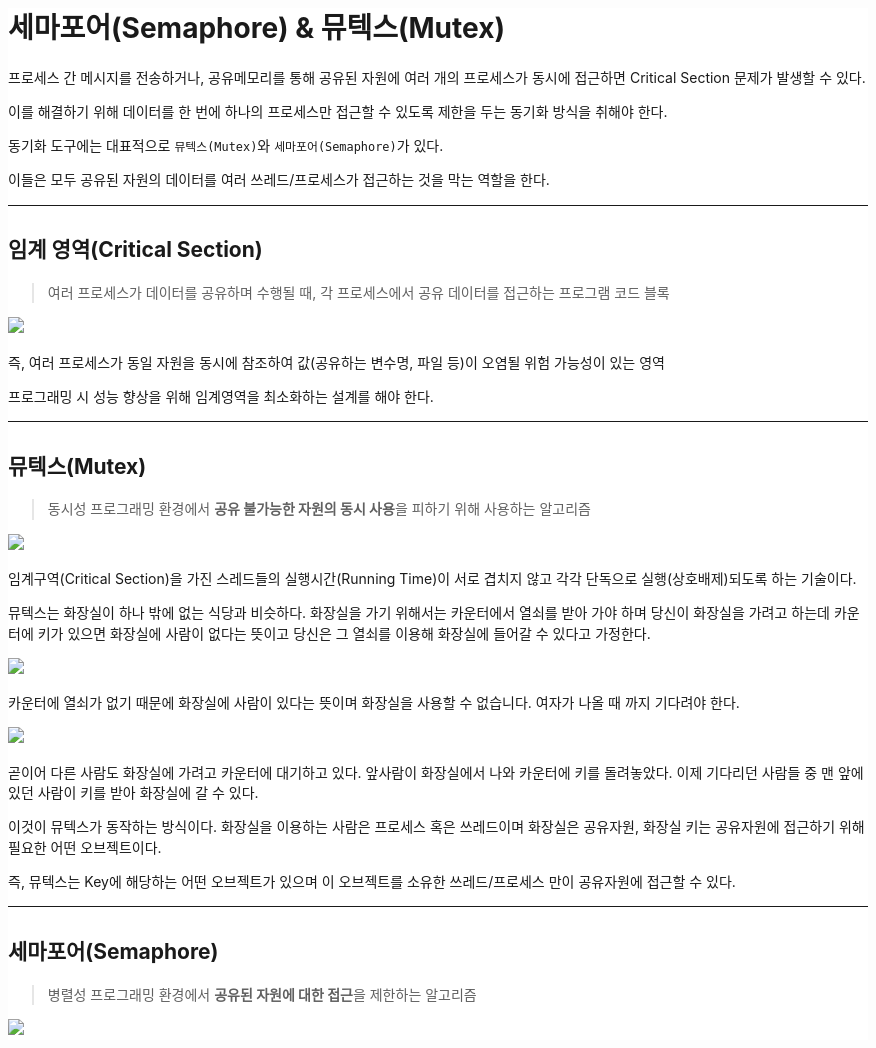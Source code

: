 # 세마포어(Semaphore) & 뮤텍스(Mutex)

프로세스 간 메시지를 전송하거나, 공유메모리를 통해 공유된 자원에 여러 개의 프로세스가 동시에 접근하면 Critical Section 문제가 발생할 수 있다.

이를 해결하기 위해 데이터를 한 번에 하나의 프로세스만 접근할 수 있도록 제한을 두는 동기화 방식을 취해야 한다.

동기화 도구에는 대표적으로 `뮤텍스(Mutex)`와 `세마포어(Semaphore)`가 있다.

이들은 모두 공유된 자원의 데이터를 여러 쓰레드/프로세스가 접근하는 것을 막는 역할을 한다.

---

## 임계 영역(Critical Section)
> 여러 프로세스가 데이터를 공유하며 수행될 때, 각 프로세스에서 공유 데이터를 접근하는 프로그램 코드 블록

<img src="https://img1.daumcdn.net/thumb/R1280x0/?scode=mtistory2&fname=https%3A%2F%2Ft1.daumcdn.net%2Fcfile%2Ftistory%2F9920DB4A5EB10D5C01" height=300px weight=500px>

즉, 여러 프로세스가 동일 자원을 동시에 참조하여 값(공유하는 변수명, 파일 등)이 오염될 위험 가능성이 있는 영역

프로그래밍 시 성능 향상을 위해 임계영역을 최소화하는 설계를 해야 한다.

---

## 뮤텍스(Mutex)
> 동시성 프로그래밍 환경에서 **공유 불가능한 자원의 동시 사용**을 피하기 위해 사용하는 알고리즘

<img src="https://velog.velcdn.com/images/heetaeheo/post/993d9d0a-bd05-40a3-a4ed-ed45fb84d8ca/image.png" height=200px weight=600px>

임계구역(Critical Section)을 가진 스레드들의 실행시간(Running Time)이 서로 겹치지 않고 각각 단독으로 실행(상호배제)되도록 하는 기술이다.

뮤텍스는 화장실이 하나 밖에 없는 식당과 비슷하다. 화장실을 가기 위해서는 카운터에서 열쇠를 받아 가야 하며 당신이 화장실을 가려고 하는데 카운터에 키가 있으면 화장실에 사람이 없다는 뜻이고 당신은 그 열쇠를 이용해 화장실에 들어갈 수 있다고 가정한다.

<img src="https://img1.daumcdn.net/thumb/R1280x0/?scode=mtistory2&fname=https%3A%2F%2Fblog.kakaocdn.net%2Fdn%2FbRk7ZC%2FbtrjDfRyr0w%2FmkrLaphliLGifZIxHLG7DK%2Fimg.png" height=300px weight=600px>

카운터에 열쇠가 없기 때문에 화장실에 사람이 있다는 뜻이며 화장실을 사용할 수 없습니다. 여자가 나올 때 까지 기다려야 한다.

<img src="https://img1.daumcdn.net/thumb/R1280x0/?scode=mtistory2&fname=https%3A%2F%2Fblog.kakaocdn.net%2Fdn%2FcMxqzF%2Fbtrjud9guz0%2F5ekgkoGoxAO7o0IgFYyiI0%2Fimg.png" height=300px weight=600px>

곧이어 다른 사람도 화장실에 가려고 카운터에 대기하고 있다. 앞사람이 화장실에서 나와 카운터에 키를 돌려놓았다. 이제 기다리던 사람들 중 맨 앞에 있던 사람이 키를 받아 화장실에 갈 수 있다.

이것이 뮤텍스가 동작하는 방식이다. 화장실을 이용하는 사람은 프로세스 혹은 쓰레드이며 화장실은 공유자원, 화장실 키는 공유자원에 접근하기 위해 필요한 어떤 오브젝트이다.

즉, 뮤텍스는 Key에 해당하는 어떤 오브젝트가 있으며 이 오브젝트를 소유한 쓰레드/프로세스 만이 공유자원에 접근할 수 있다.

---

## 세마포어(Semaphore)
> 병렬성 프로그래밍 환경에서 **공유된 자원에 대한 접근**을 제한하는 알고리즘

<img src="https://velog.velcdn.com/images/heetaeheo/post/bf4ae4d4-33fa-420a-8d1f-1e43a9b63704/image.png" height=300px weight=600px>
